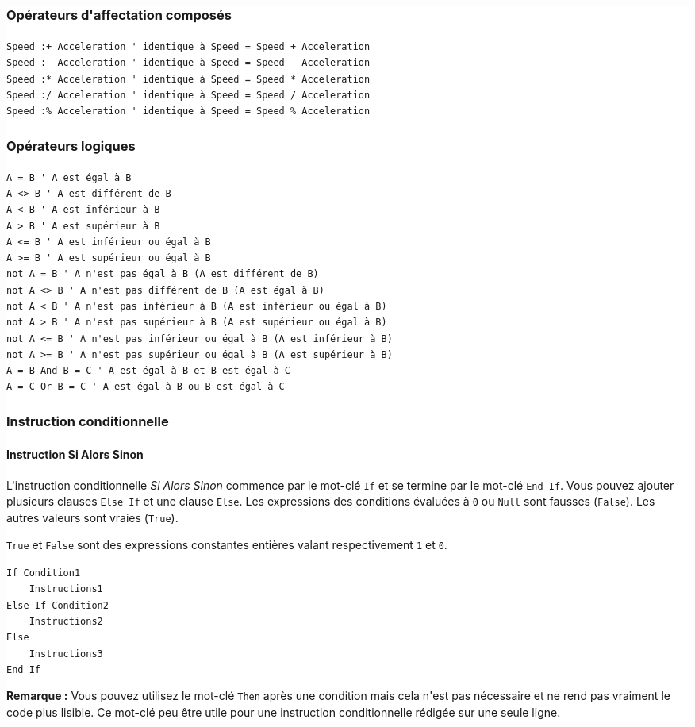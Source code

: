 ### Opérateurs d'affectation composés

```
Speed :+ Acceleration ' identique à Speed = Speed + Acceleration
Speed :- Acceleration ' identique à Speed = Speed - Acceleration
Speed :* Acceleration ' identique à Speed = Speed * Acceleration
Speed :/ Acceleration ' identique à Speed = Speed / Acceleration
Speed :% Acceleration ' identique à Speed = Speed % Acceleration
```

### Opérateurs logiques

```
A = B ' A est égal à B
A <> B ' A est différent de B
A < B ' A est inférieur à B
A > B ' A est supérieur à B
A <= B ' A est inférieur ou égal à B
A >= B ' A est supérieur ou égal à B
not A = B ' A n'est pas égal à B (A est différent de B)
not A <> B ' A n'est pas différent de B (A est égal à B)
not A < B ' A n'est pas inférieur à B (A est inférieur ou égal à B)
not A > B ' A n'est pas supérieur à B (A est supérieur ou égal à B)
not A <= B ' A n'est pas inférieur ou égal à B (A est inférieur à B)
not A >= B ' A n'est pas supérieur ou égal à B (A est supérieur à B)
A = B And B = C ' A est égal à B et B est égal à C
A = C Or B = C ' A est égal à B ou B est égal à C
```

### Instruction conditionnelle

#### Instruction Si Alors Sinon

L'instruction conditionnelle *Si Alors Sinon* commence par le mot-clé `If` et se termine par le mot-clé `End If`. Vous pouvez ajouter plusieurs clauses `Else If` et une clause `Else`. Les expressions des conditions évaluées à `0` ou `Null` sont fausses (`False`). Les autres valeurs sont vraies (`True`).

`True` et `False` sont des expressions constantes entières valant respectivement `1` et `0`.

```
If Condition1
    Instructions1
Else If Condition2
    Instructions2
Else
    Instructions3
End If
```

**Remarque :** Vous pouvez utilisez le mot-clé `Then` après une condition mais cela n'est pas nécessaire et ne rend pas vraiment le code plus lisible. Ce mot-clé peu être utile pour une instruction conditionnelle rédigée sur une seule ligne.
